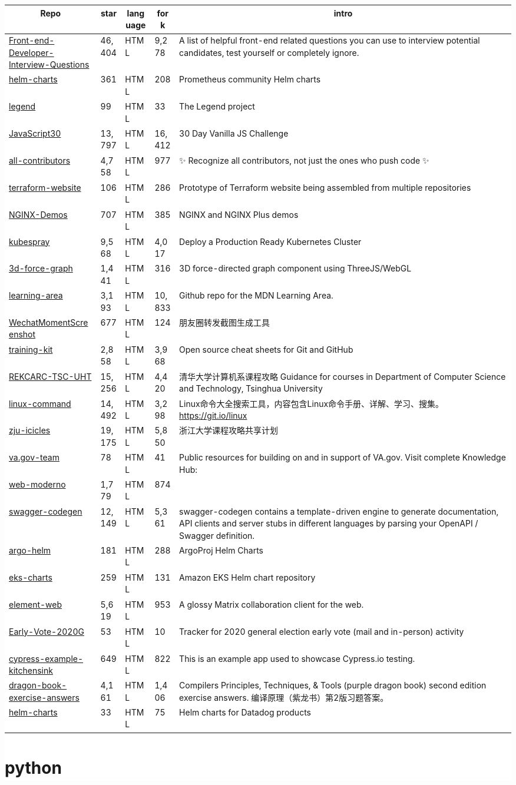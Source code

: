 Repo|star|language|fork|intro
-|-|-|-|-
[Front-end-Developer-Interview-Questions](https://github.com/h5bp/Front-end-Developer-Interview-Questions)|46,404|HTML|9,278|A list of helpful front-end related questions you can use to interview potential candidates, test yourself or completely ignore.
[helm-charts](https://github.com/prometheus-community/helm-charts)|361|HTML|208|Prometheus community Helm charts
[legend](https://github.com/finos/legend)|99|HTML|33|The Legend project
[JavaScript30](https://github.com/wesbos/JavaScript30)|13,797|HTML|16,412|30 Day Vanilla JS Challenge
[all-contributors](https://github.com/all-contributors/all-contributors)|4,758|HTML|977|✨ Recognize all contributors, not just the ones who push code ✨
[terraform-website](https://github.com/hashicorp/terraform-website)|106|HTML|286|Prototype of Terraform website being assembled from multiple repositories
[NGINX-Demos](https://github.com/nginxinc/NGINX-Demos)|707|HTML|385|NGINX and NGINX Plus demos
[kubespray](https://github.com/kubernetes-sigs/kubespray)|9,568|HTML|4,017|Deploy a Production Ready Kubernetes Cluster
[3d-force-graph](https://github.com/vasturiano/3d-force-graph)|1,441|HTML|316|3D force-directed graph component using ThreeJS/WebGL
[learning-area](https://github.com/mdn/learning-area)|3,193|HTML|10,833|Github repo for the MDN Learning Area.
[WechatMomentScreenshot](https://github.com/TransparentLC/WechatMomentScreenshot)|677|HTML|124|朋友圈转发截图生成工具
[training-kit](https://github.com/github/training-kit)|2,858|HTML|3,968|Open source cheat sheets for Git and GitHub
[REKCARC-TSC-UHT](https://github.com/PKUanonym/REKCARC-TSC-UHT)|15,256|HTML|4,420|清华大学计算机系课程攻略 Guidance for courses in Department of Computer Science and Technology, Tsinghua University
[linux-command](https://github.com/jaywcjlove/linux-command)|14,492|HTML|3,298|Linux命令大全搜索工具，内容包含Linux命令手册、详解、学习、搜集。https://git.io/linux
[zju-icicles](https://github.com/QSCTech/zju-icicles)|19,175|HTML|5,850|浙江大学课程攻略共享计划
[va.gov-team](https://github.com/department-of-veterans-affairs/va.gov-team)|78|HTML|41|Public resources for building on and in support of VA.gov. Visit complete Knowledge Hub:
[web-moderno](https://github.com/cod3rcursos/web-moderno)|1,779|HTML|874|
[swagger-codegen](https://github.com/swagger-api/swagger-codegen)|12,149|HTML|5,361|swagger-codegen contains a template-driven engine to generate documentation, API clients and server stubs in different languages by parsing your OpenAPI / Swagger definition.
[argo-helm](https://github.com/argoproj/argo-helm)|181|HTML|288|ArgoProj Helm Charts
[eks-charts](https://github.com/aws/eks-charts)|259|HTML|131|Amazon EKS Helm chart repository
[element-web](https://github.com/vector-im/element-web)|5,619|HTML|953|A glossy Matrix collaboration client for the web.
[Early-Vote-2020G](https://github.com/ElectProject/Early-Vote-2020G)|53|HTML|10|Tracker for 2020 general election early vote (mail and in-person) activity
[cypress-example-kitchensink](https://github.com/cypress-io/cypress-example-kitchensink)|649|HTML|822|This is an example app used to showcase Cypress.io testing.
[dragon-book-exercise-answers](https://github.com/fool2fish/dragon-book-exercise-answers)|4,161|HTML|1,406|Compilers Principles, Techniques, & Tools (purple dragon book) second edition exercise answers. 编译原理（紫龙书）第2版习题答案。
[helm-charts](https://github.com/DataDog/helm-charts)|33|HTML|75|Helm charts for Datadog products


# python
